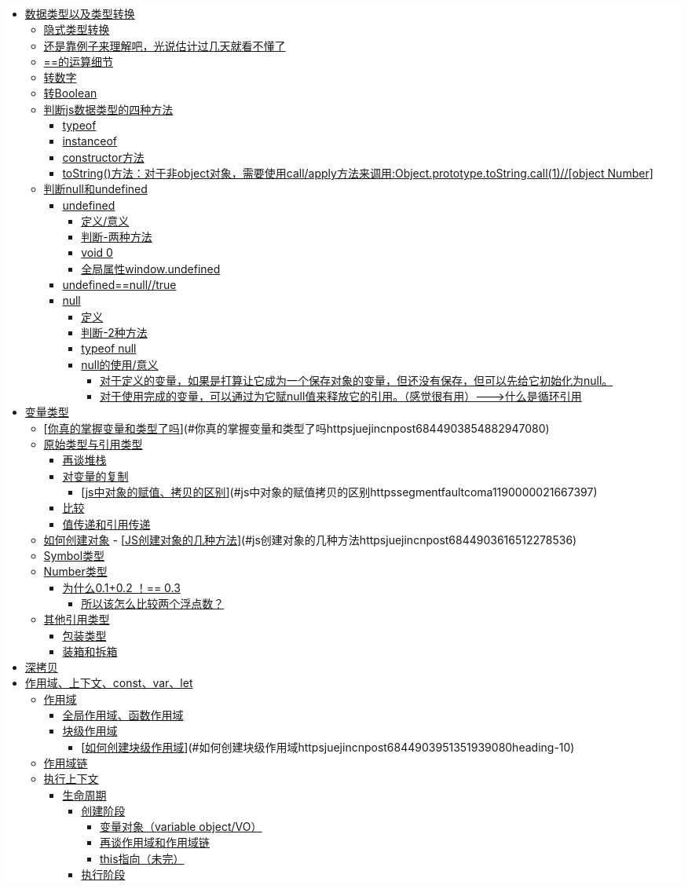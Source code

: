 

- [数据类型以及类型转换](#数据类型以及类型转换)
    - [隐式类型转换](#隐式类型转换)
    - [还是靠例子来理解吧，光说估计过几天就看不懂了](#还是靠例子来理解吧光说估计过几天就看不懂了)
    - [==的运算细节](#的运算细节)
    - [转数字](#转数字)
    - [转Boolean](#转boolean)
    - [判断js数据类型的四种方法](#判断js数据类型的四种方法)
        - [typeof](#typeof)
        - [instanceof](#instanceof)
        - [constructor方法](#constructor方法)
        - [toString()方法：对于非object对象，需要使用call/apply方法来调用:Object.prototype.toString.call(1)//[object Number]](#tostring方法对于非object对象需要使用callapply方法来调用objectprototypetostringcall1object-number)
    - [判断null和undefined](#判断null和undefined)
        - [undefined](#undefined)
            - [定义/意义](#定义意义)
            - [判断-两种方法](#判断-两种方法)
            - [void 0](#void-0)
            - [全局属性window.undefined](#全局属性windowundefined)
        - [undefined==null//true](#undefinednulltrue)
        - [null](#null)
            - [定义](#定义)
            - [判断-2种方法](#判断-2种方法)
            - [typeof null](#typeof-null)
            - [null的使用/意义](#null的使用意义)
                - [对于定义的变量，如果是打算让它成为一个保存对象的变量，但还没有保存，但可以先给它初始化为null。](#对于定义的变量如果是打算让它成为一个保存对象的变量但还没有保存但可以先给它初始化为null)
                - [对于使用完成的变量，可以通过为它赋null值来释放它的引用。（感觉很有用）--->什么是循环引用](#对于使用完成的变量可以通过为它赋null值来释放它的引用感觉很有用---什么是循环引用)
- [变量类型](#变量类型)
    - [[你真的掌握变量和类型了吗](https://juejin.cn/post/6844903854882947080)](#你真的掌握变量和类型了吗httpsjuejincnpost6844903854882947080)
    - [原始类型与引用类型](#原始类型与引用类型)
        - [再谈堆栈](#再谈堆栈)
        - [对变量的复制](#对变量的复制)
            - [[js中对象的赋值、拷贝的区别](https://segmentfault.com/a/1190000021667397)](#js中对象的赋值拷贝的区别httpssegmentfaultcoma1190000021667397)
        - [比较](#比较)
        - [值传递和引用传递](#值传递和引用传递)
    - [如何创建对象](#如何创建对象)
            - [[JS创建对象的几种方法](https://juejin.cn/post/6844903616512278536)](#js创建对象的几种方法httpsjuejincnpost6844903616512278536)
    - [Symbol类型](#symbol类型)
    - [Number类型](#number类型)
        - [为什么0.1+0.2 ！== 0.3](#为什么0102--03)
            - [所以该怎么比较两个浮点数？](#所以该怎么比较两个浮点数)
    - [其他引用类型](#其他引用类型)
        - [包装类型](#包装类型)
        - [装箱和拆箱](#装箱和拆箱)
- [深拷贝](#深拷贝)
- [作用域、上下文、const、var、let](#作用域上下文constvarlet)
    - [作用域](#作用域)
        - [全局作用域、函数作用域](#全局作用域函数作用域)
        - [块级作用域](#块级作用域)
            - [[如何创建块级作用域](https://juejin.cn/post/6844903951351939080#heading-10)](#如何创建块级作用域httpsjuejincnpost6844903951351939080heading-10)
    - [作用域链](#作用域链)
    - [执行上下文](#执行上下文)
        - [生命周期](#生命周期)
            - [创建阶段](#创建阶段)
                - [变量对象（variable object/VO）](#变量对象variable-objectvo)
                - [再谈作用域和作用域链](#再谈作用域和作用域链)
                - [this指向（未完）](#this指向未完)
            - [执行阶段](#执行阶段)